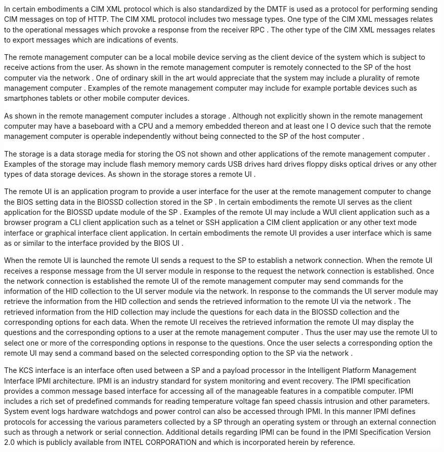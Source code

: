 In certain embodiments a CIM XML protocol which is also standardized by the DMTF is used as a protocol for performing sending CIM messages on top of HTTP. The CIM XML protocol includes two message types. One type of the CIM XML messages relates to the operational messages which provoke a response from the receiver RPC . The other type of the CIM XML messages relates to export messages which are indications of events.

The remote management computer can be a local mobile device serving as the client device of the system which is subject to receive actions from the user. As shown in the remote management computer is remotely connected to the SP of the host computer via the network . One of ordinary skill in the art would appreciate that the system may include a plurality of remote management computer . Examples of the remote management computer may include for example portable devices such as smartphones tablets or other mobile computer devices.

As shown in the remote management computer includes a storage . Although not explicitly shown in the remote management computer may have a baseboard with a CPU and a memory embedded thereon and at least one I O device such that the remote management computer is operable independently without being connected to the SP of the host computer .

The storage is a data storage media for storing the OS not shown and other applications of the remote management computer . Examples of the storage may include flash memory memory cards USB drives hard drives floppy disks optical drives or any other types of data storage devices. As shown in the storage stores a remote UI .

The remote UI is an application program to provide a user interface for the user at the remote management computer to change the BIOS setting data in the BIOSSD collection stored in the SP . In certain embodiments the remote UI serves as the client application for the BIOSSD update module of the SP . Examples of the remote UI may include a WUI client application such as a browser program a CLI client application such as a telnet or SSH application a CIM client application or any other text mode interface or graphical interface client application. In certain embodiments the remote UI provides a user interface which is same as or similar to the interface provided by the BIOS UI .

When the remote UI is launched the remote UI sends a request to the SP to establish a network connection. When the remote UI receives a response message from the UI server module in response to the request the network connection is established. Once the network connection is established the remote UI of the remote management computer may send commands for the information of the HID collection to the UI server module via the network. In response to the commands the UI server module may retrieve the information from the HID collection and sends the retrieved information to the remote UI via the network . The retrieved information from the HID collection may include the questions for each data in the BIOSSD collection and the corresponding options for each data. When the remote UI receives the retrieved information the remote UI may display the questions and the corresponding options to a user at the remote management computer . Thus the user may use the remote UI to select one or more of the corresponding options in response to the questions. Once the user selects a corresponding option the remote UI may send a command based on the selected corresponding option to the SP via the network .

The KCS interface is an interface often used between a SP and a payload processor in the Intelligent Platform Management Interface IPMI architecture. IPMI is an industry standard for system monitoring and event recovery. The IPMI specification provides a common message based interface for accessing all of the manageable features in a compatible computer. IPMI includes a rich set of predefined commands for reading temperature voltage fan speed chassis intrusion and other parameters. System event logs hardware watchdogs and power control can also be accessed through IPMI. In this manner IPMI defines protocols for accessing the various parameters collected by a SP through an operating system or through an external connection such as through a network or serial connection. Additional details regarding IPMI can be found in the IPMI Specification Version 2.0 which is publicly available from INTEL CORPORATION and which is incorporated herein by reference.
